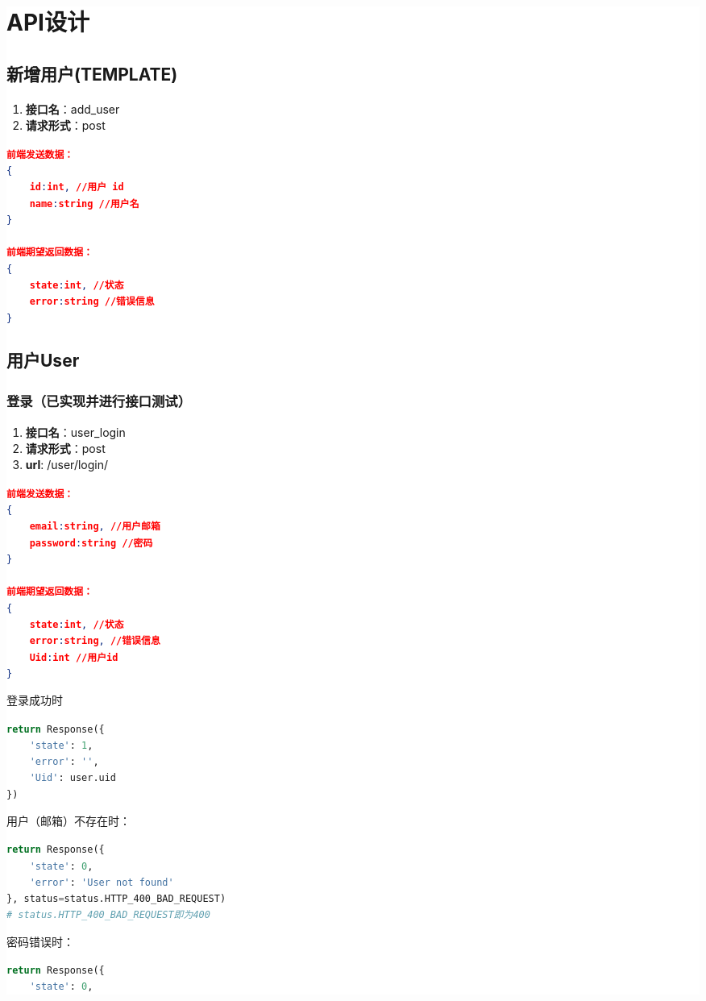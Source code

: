 # API设计

## 新增用户(TEMPLATE)

1. **接口名**：add_user
2. **请求形式**：post

```json
前端发送数据：
{
	id:int, //用户 id
	name:string //用户名
}

前端期望返回数据：
{
	state:int, //状态
    error:string //错误信息
}
```

## 用户User

### 登录（已实现并进行接口测试）

1. **接口名**：user_login
2. **请求形式**：post
3. **url**: /user/login/

```json
前端发送数据：
{
	email:string, //用户邮箱
	password:string //密码
}

前端期望返回数据：
{
	state:int, //状态
	error:string, //错误信息
    Uid:int //用户id
}
```

登录成功时
```python
return Response({
	'state': 1,
	'error': '',
	'Uid': user.uid
})
```
用户（邮箱）不存在时：
```python
return Response({
	'state': 0,
	'error': 'User not found'
}, status=status.HTTP_400_BAD_REQUEST)
# status.HTTP_400_BAD_REQUEST即为400
```
密码错误时：
```python
return Response({
	'state': 0,
```